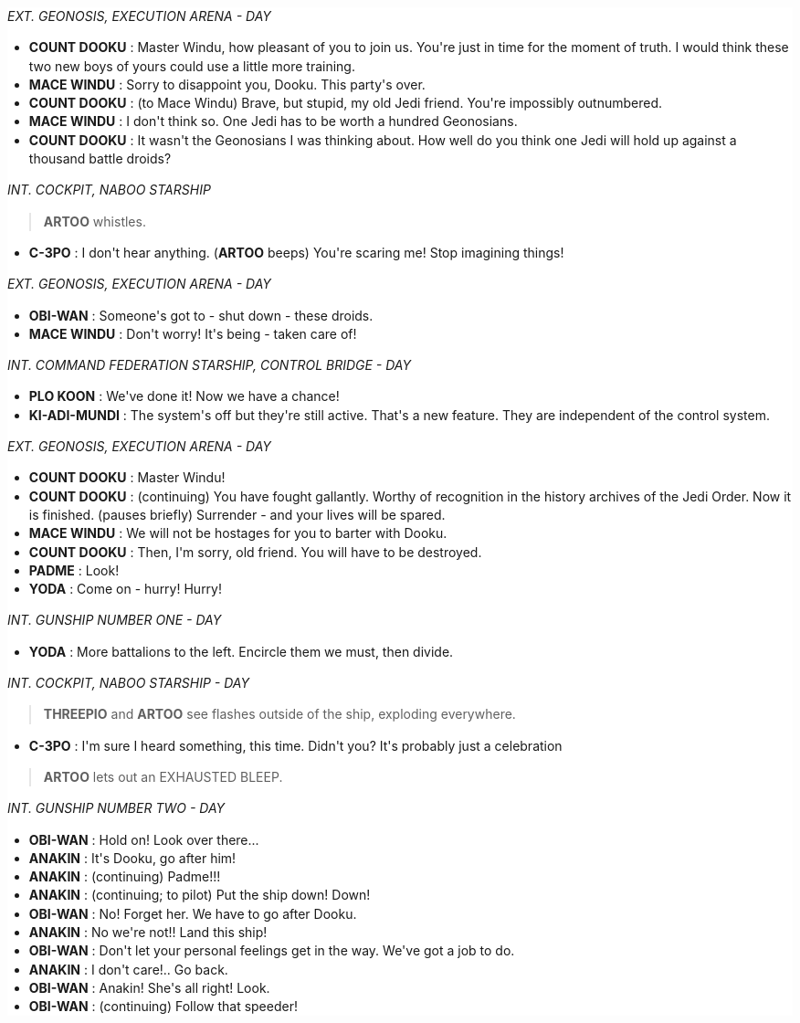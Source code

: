 *EXT. GEONOSIS, EXECUTION ARENA - DAY*

* **COUNT DOOKU** : Master Windu, how pleasant of you to join us. You're just in time for the moment of truth. I would think these two new boys of yours could use a little more training.
* **MACE WINDU** : Sorry to disappoint you, Dooku. This party's over.
* **COUNT DOOKU** : (to Mace Windu) Brave, but stupid, my old Jedi friend. You're impossibly outnumbered.
* **MACE WINDU** : I don't think so. One Jedi has to be worth a hundred Geonosians.
* **COUNT DOOKU** : It wasn't the Geonosians I was thinking about. How well do you think one Jedi will hold up against a thousand battle droids?

*INT. COCKPIT, NABOO STARSHIP*

> **ARTOO** whistles.

* **C-3PO** : I don't hear anything. (**ARTOO** beeps) You're scaring me! Stop imagining
things!

*EXT. GEONOSIS, EXECUTION ARENA - DAY*

* **OBI-WAN** : Someone's got to - shut down - these droids.
* **MACE WINDU** : Don't worry! It's being - taken care of!

*INT. COMMAND FEDERATION STARSHIP, CONTROL BRIDGE - DAY*

* **PLO KOON** : We've done it! Now we have a chance!
* **KI-ADI-MUNDI** : The system's off but they're still active. That's a new feature. They are independent of the control system.

*EXT. GEONOSIS, EXECUTION ARENA - DAY*

* **COUNT DOOKU** : Master Windu!
* **COUNT DOOKU** : (continuing) You have fought gallantly. Worthy of recognition in the history archives of the Jedi Order. Now it is finished. (pauses briefly) Surrender - and your lives will be  spared.
* **MACE WINDU** : We will not be hostages for you to barter with Dooku.
* **COUNT DOOKU** : Then, I'm sorry, old friend. You will have to be destroyed.
* **PADME** : Look!
* **YODA** : Come on - hurry! Hurry!

*INT. GUNSHIP NUMBER ONE - DAY*

* **YODA** : More battalions to the left. Encircle them we must, then divide.

*INT. COCKPIT, NABOO STARSHIP - DAY*

> **THREEPIO** and **ARTOO** see flashes outside of the ship, exploding everywhere.

* **C-3PO** : I'm sure I heard something, this time. Didn't you? It's probably just a celebration

> **ARTOO** lets out an EXHAUSTED BLEEP.

*INT. GUNSHIP NUMBER TWO - DAY*

* **OBI-WAN** : Hold on! Look over there...
* **ANAKIN** : It's Dooku, go after him!
* **ANAKIN** : (continuing) Padme!!!
* **ANAKIN** : (continuing; to pilot) Put the ship down! Down!
* **OBI-WAN** : No! Forget her. We have to go after Dooku.
* **ANAKIN** : No we're not!! Land this ship!
* **OBI-WAN** : Don't let your personal feelings get in the way. We've got a job to do.
* **ANAKIN** : I don't care!.. Go back.
* **OBI-WAN** : Anakin! She's all right! Look.
* **OBI-WAN** : (continuing) Follow that speeder!
